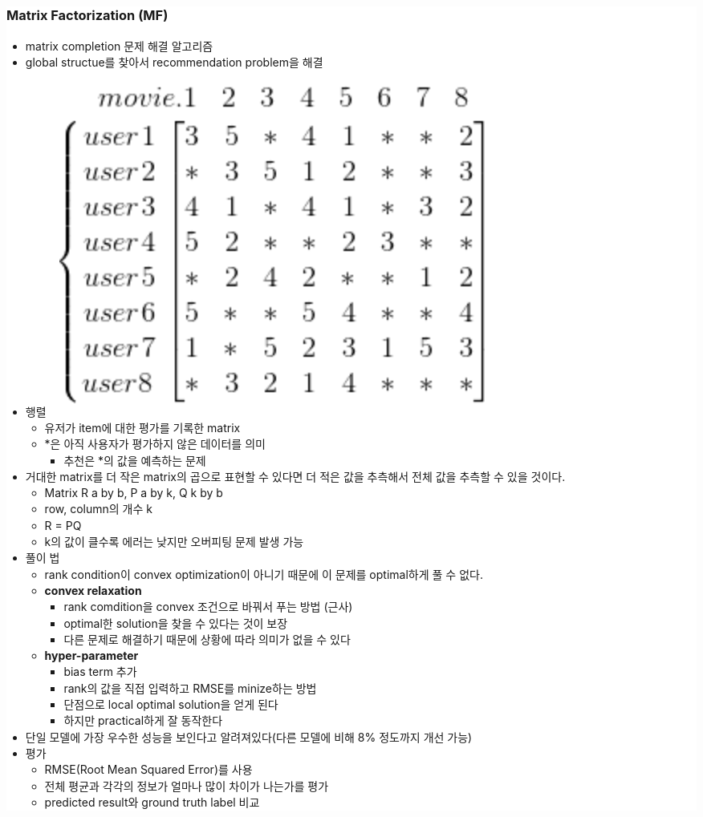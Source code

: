 		
### Matrix Factorization (MF)
- matrix completion 문제 해결 알고리즘
- global structue를 찾아서 recommendation problem을 해결
- 행렬 ![Alt text](https://github.com/pizzazaza/InternOutstagram/blob/master/study/image/recommend/matrix.png)
	- 유저가 item에 대한 평가를 기록한 matrix
	- *은 아직 사용자가 평가하지 않은 데이터를 의미
		- 추천은 *의 값을 예측하는 문제
- 거대한 matrix를 더 작은 matrix의 곱으로 표현할 수 있다면 더 적은 값을 추측해서 전체 값을 추측할 수 있을 것이다.
	- Matrix R a by b, P a by k, Q k by b
	- row, column의 개수 k
	- R = PQ
	- k의 값이 클수록 에러는 낮지만 오버피팅 문제 발생 가능 
- 풀이 법
	- rank condition이 convex optimization이 아니기 때문에 이 문제를 optimal하게 풀 수 없다. 
	- **convex relaxation**
		- rank comdition을 convex 조건으로 바꿔서 푸는 방법 (근사)
		- optimal한 solution을 찾을 수 있다는 것이 보장
		- 다른 문제로 해결하기 때문에 상황에 따라 의미가 없을 수 있다
	- **hyper-parameter**
		- bias term 추가
		- rank의 값을 직접 입력하고 RMSE를 minize하는 방법 
		- 단점으로 local optimal solution을 얻게 된다
		- 하지만 practical하게 잘 동작한다
- 단일 모델에 가장 우수한 성능을 보인다고 알려져있다(다른 모델에 비해 8% 정도까지 개선 가능)
- 평가
	- RMSE(Root Mean Squared Error)를 사용
	- 전체 평균과 각각의 정보가 얼마나 많이 차이가 나는가를 평가
	- predicted result와 ground truth label 비교 
